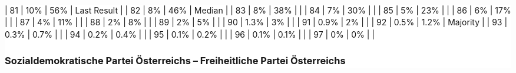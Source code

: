 | 81 | 10% | 56% | Last Result |
| 82 | 8% | 46% | Median |
| 83 | 8% | 38% |  |
| 84 | 7% | 30% |  |
| 85 | 5% | 23% |  |
| 86 | 6% | 17% |  |
| 87 | 4% | 11% |  |
| 88 | 2% | 8% |  |
| 89 | 2% | 5% |  |
| 90 | 1.3% | 3% |  |
| 91 | 0.9% | 2% |  |
| 92 | 0.5% | 1.2% | Majority |
| 93 | 0.3% | 0.7% |  |
| 94 | 0.2% | 0.4% |  |
| 95 | 0.1% | 0.2% |  |
| 96 | 0.1% | 0.1% |  |
| 97 | 0% | 0% |  |

### Sozialdemokratische Partei Österreichs – Freiheitliche Partei Österreichs
